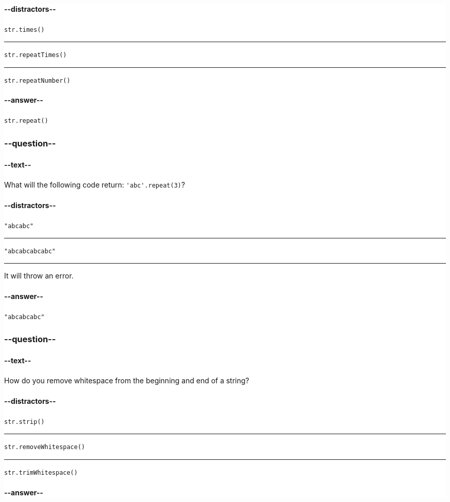 #### --distractors--

`str.times()`

---

`str.repeatTimes()`

---

`str.repeatNumber()`

#### --answer--

`str.repeat()`

### --question--

#### --text--

What will the following code return: `'abc'.repeat(3)`?

#### --distractors--

`"abcabc"`

---

`"abcabcabcabc"`

---

It will throw an error.

#### --answer--

`"abcabcabc"`

### --question--

#### --text--

How do you remove whitespace from the beginning and end of a string?

#### --distractors--

`str.strip()`

---

`str.removeWhitespace()`

---

`str.trimWhitespace()`

#### --answer--
